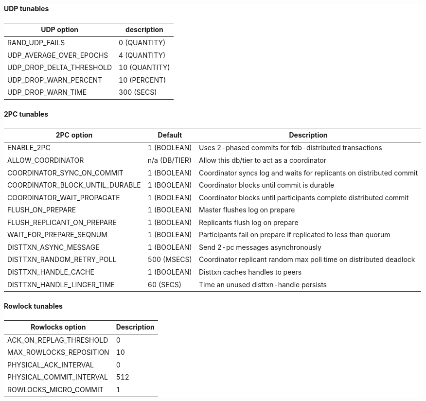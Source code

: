 #### UDP tunables

|UDP option | description
|-----------|-------------
|RAND_UDP_FAILS|0 (QUANTITY) | For testing, rate of drop of UDP packets
|UDP_AVERAGE_OVER_EPOCHS|4 (QUANTITY) | Average over these many TCP epochs 
|UDP_DROP_DELTA_THRESHOLD|10 (QUANTITY) | Warn if delta of dropped packets exceeds this threshold
|UDP_DROP_WARN_PERCENT|10 (PERCENT) | Warn only if percentage of dropped packets exceeds this
|UDP_DROP_WARN_TIME|300 (SECS) | No more than one warning per `UDP_DROP_WARN_TIME` seconds

#### 2PC tunables

|2PC option | Default | Description
|-----------|---------|------------
|ENABLE_2PC|1 (BOOLEAN) | Uses 2-phased commits for fdb-distributed transactions
|ALLOW_COORDINATOR|n/a (DB/TIER) | Allow this db/tier to act as a coordinator
|COORDINATOR_SYNC_ON_COMMIT|1 (BOOLEAN) | Coordinator syncs log and waits for replicants on distributed commit 
|COORDINATOR_BLOCK_UNTIL_DURABLE|1 (BOOLEAN) | Coordinator blocks until commit is durable
|COORDINATOR_WAIT_PROPAGATE|1 (BOOLEAN) | Coordinator blocks until participants complete distributed commit
|FLUSH_ON_PREPARE|1 (BOOLEAN) | Master flushes log on prepare
|FLUSH_REPLICANT_ON_PREPARE|1 (BOOLEAN) | Replicants flush log on prepare
|WAIT_FOR_PREPARE_SEQNUM|1 (BOOLEAN) | Participants fail on prepare if replicated to less than quorum
|DISTTXN_ASYNC_MESSAGE|1 (BOOLEAN) | Send 2-pc messages asynchronously
|DISTTXN_RANDOM_RETRY_POLL|500 (MSECS) | Coordinator replicant random max poll time on distributed deadlock
|DISTTXN_HANDLE_CACHE|1 (BOOLEAN) | Disttxn caches handles to peers
|DISTTXN_HANDLE_LINGER_TIME|60 (SECS) | Time an unused disttxn-handle persists

#### Rowlock tunables

|Rowlocks option | Description
|----------------|-------------
|ACK_ON_REPLAG_THRESHOLD | 0 | Drop the undo interval to 1 after this many deadlocks
|MAX_ROWLOCKS_REPOSITION |  10 | Release a physical cursor an re-establish
|PHYSICAL_ACK_INTERVAL |  0 | For logical transactions, have the slave send an 'ack' after this many physical operations
|PHYSICAL_COMMIT_INTERVAL | 512 | Force a physical commit after this many physical operations
|ROWLOCKS_MICRO_COMMIT |  1 | Commit on every btree operation
